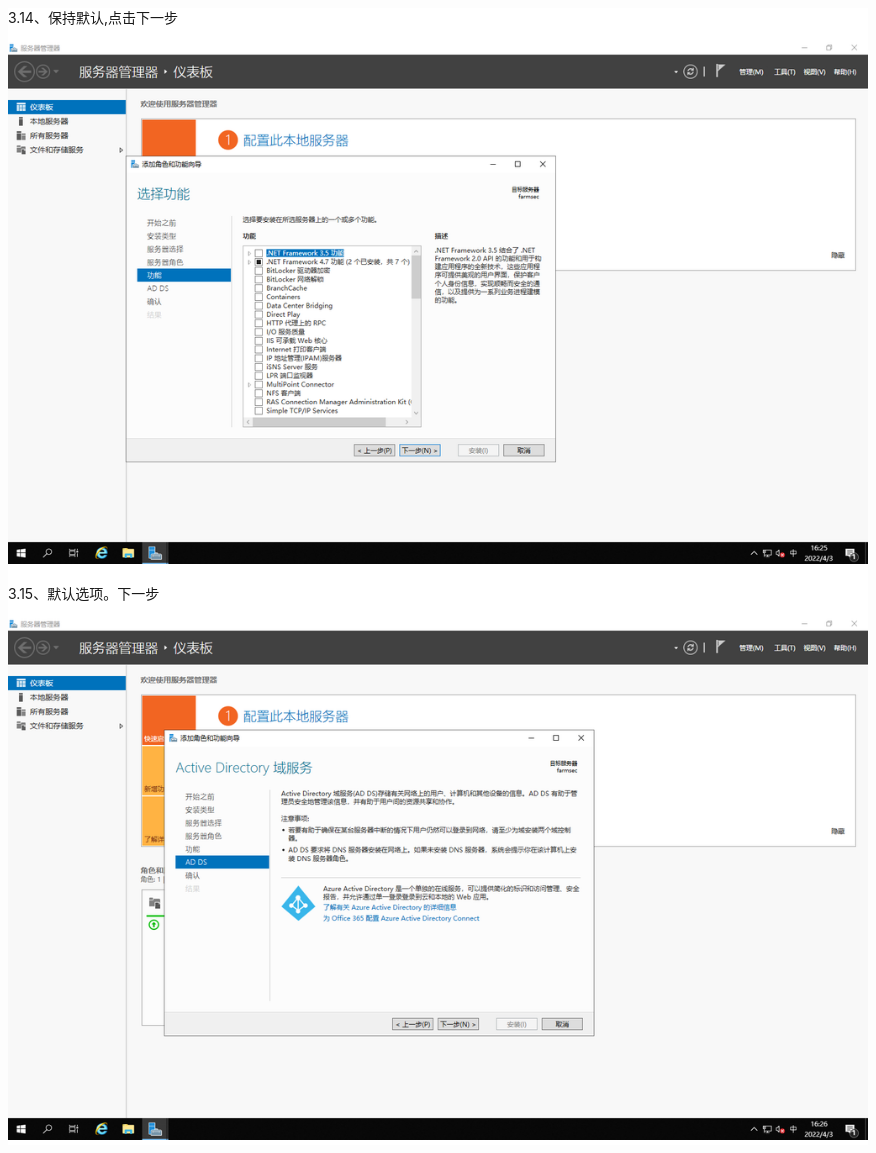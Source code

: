 3.14、保持默认,点击下一步

![image-20220403162605967](../../images/image-20220403162605967.png)

3.15、默认选项。下一步

![image-20220403162622514](../../images/image-20220403162622514.png)
